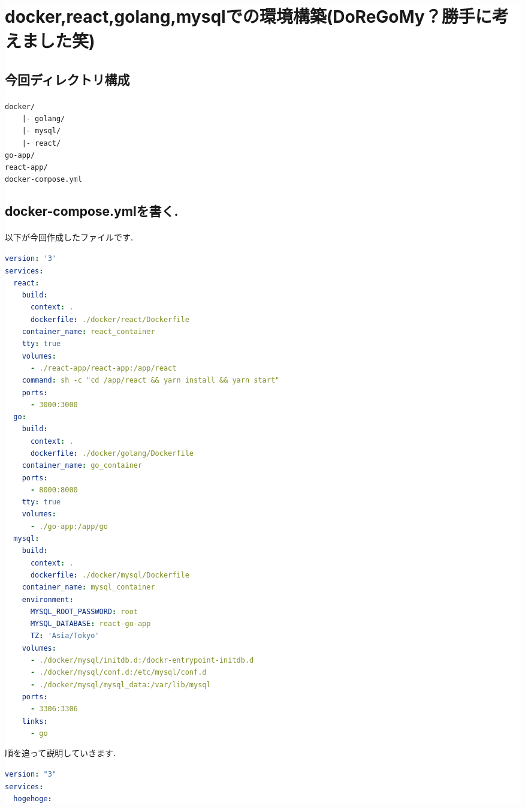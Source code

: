 # docker,react,golang,mysqlでの環境構築(DoReGoMy？勝手に考えました笑)
## 今回ディレクトリ構成
```
docker/
    |- golang/
    |- mysql/
    |- react/
go-app/
react-app/
docker-compose.yml
```

## docker-compose.ymlを書く.
以下が今回作成したファイルです.
```yml
version: '3'
services:
  react:
    build:
      context: .
      dockerfile: ./docker/react/Dockerfile
    container_name: react_container
    tty: true
    volumes:
      - ./react-app/react-app:/app/react
    command: sh -c "cd /app/react && yarn install && yarn start"
    ports:
      - 3000:3000
  go:
    build:
      context: .
      dockerfile: ./docker/golang/Dockerfile
    container_name: go_container
    ports:
      - 8000:8000
    tty: true
    volumes:
      - ./go-app:/app/go
  mysql:
    build:
      context: .
      dockerfile: ./docker/mysql/Dockerfile
    container_name: mysql_container
    environment:
      MYSQL_ROOT_PASSWORD: root
      MYSQL_DATABASE: react-go-app
      TZ: 'Asia/Tokyo'
    volumes:
      - ./docker/mysql/initdb.d:/dockr-entrypoint-initdb.d
      - ./docker/mysql/conf.d:/etc/mysql/conf.d
      - ./docker/mysql/mysql_data:/var/lib/mysql
    ports:
      - 3306:3306
    links:
      - go
```
順を追って説明していきます.
```yml
version: "3"
services:
  hogehoge:
```